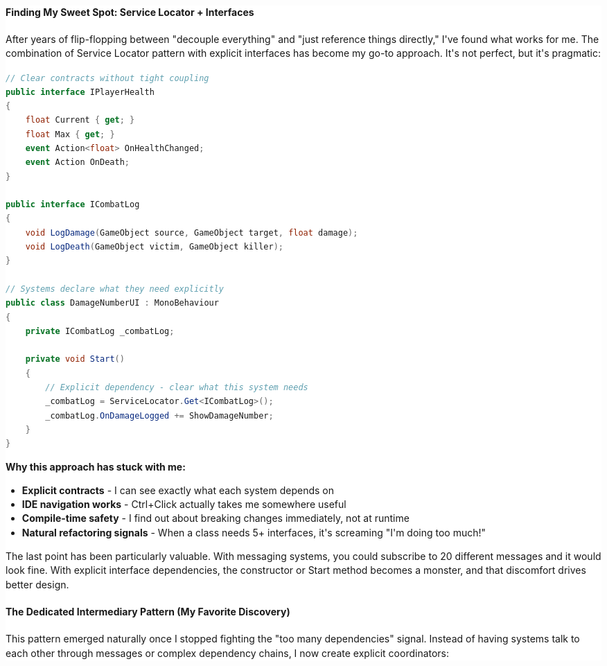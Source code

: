#### Finding My Sweet Spot: Service Locator + Interfaces

After years of flip-flopping between "decouple everything" and "just reference things directly," I've found what works for me. The combination of Service Locator pattern with explicit interfaces has become my go-to approach. It's not perfect, but it's pragmatic:

```csharp
// Clear contracts without tight coupling
public interface IPlayerHealth
{
	float Current { get; }
	float Max { get; }
	event Action<float> OnHealthChanged;
	event Action OnDeath;
}

public interface ICombatLog
{
	void LogDamage(GameObject source, GameObject target, float damage);
	void LogDeath(GameObject victim, GameObject killer);
}

// Systems declare what they need explicitly
public class DamageNumberUI : MonoBehaviour
{
	private ICombatLog _combatLog;
	
	private void Start()
	{
		// Explicit dependency - clear what this system needs
		_combatLog = ServiceLocator.Get<ICombatLog>();
		_combatLog.OnDamageLogged += ShowDamageNumber;
	}
}
```

**Why this approach has stuck with me:**
- **Explicit contracts** - I can see exactly what each system depends on
- **IDE navigation works** - Ctrl+Click actually takes me somewhere useful
- **Compile-time safety** - I find out about breaking changes immediately, not at runtime
- **Natural refactoring signals** - When a class needs 5+ interfaces, it's screaming "I'm doing too much!"

The last point has been particularly valuable. With messaging systems, you could subscribe to 20 different messages and it would look fine. With explicit interface dependencies, the constructor or Start method becomes a monster, and that discomfort drives better design.

#### The Dedicated Intermediary Pattern (My Favorite Discovery)

This pattern emerged naturally once I stopped fighting the "too many dependencies" signal. Instead of having systems talk to each other through messages or complex dependency chains, I now create explicit coordinators:
